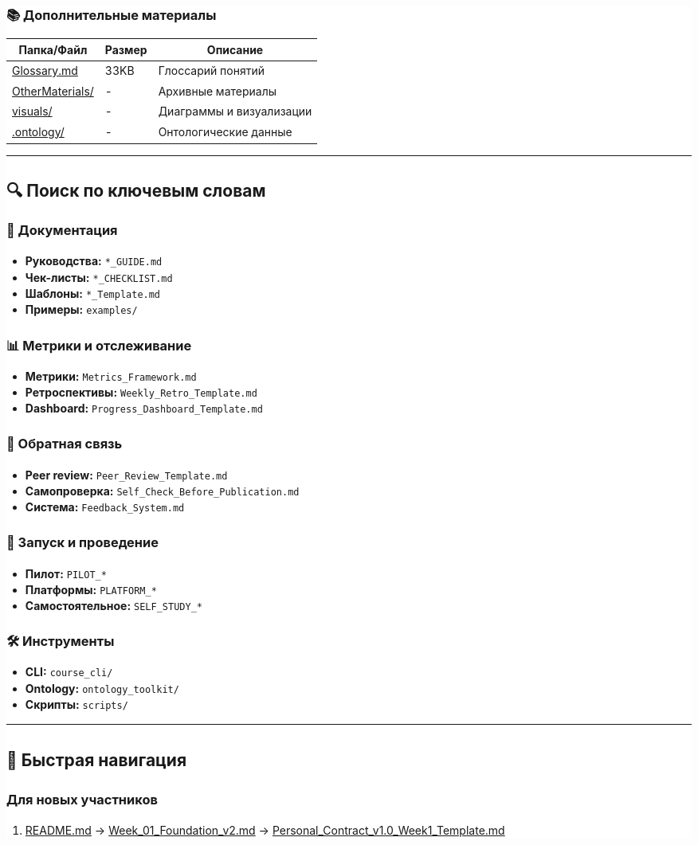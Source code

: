 ### 📚 Дополнительные материалы
| Папка/Файл | Размер | Описание |
|------------|--------|----------|
| [Glossary.md](Glossary.md) | 33KB | Глоссарий понятий |
| [OtherMaterials/](OtherMaterials/) | - | Архивные материалы |
| [visuals/](visuals/) | - | Диаграммы и визуализации |
| [.ontology/](.ontology/) | - | Онтологические данные |

---

## 🔍 Поиск по ключевым словам

### 📖 Документация
- **Руководства:** `*_GUIDE.md`
- **Чек-листы:** `*_CHECKLIST.md`
- **Шаблоны:** `*_Template.md`
- **Примеры:** `examples/`

### 📊 Метрики и отслеживание
- **Метрики:** `Metrics_Framework.md`
- **Ретроспективы:** `Weekly_Retro_Template.md`
- **Dashboard:** `Progress_Dashboard_Template.md`

### 💬 Обратная связь
- **Peer review:** `Peer_Review_Template.md`
- **Самопроверка:** `Self_Check_Before_Publication.md`
- **Система:** `Feedback_System.md`

### 🚀 Запуск и проведение
- **Пилот:** `PILOT_*`
- **Платформы:** `PLATFORM_*`
- **Самостоятельное:** `SELF_STUDY_*`

### 🛠️ Инструменты
- **CLI:** `course_cli/`
- **Ontology:** `ontology_toolkit/`
- **Скрипты:** `scripts/`

---

## 🎯 Быстрая навигация

### Для новых участников
1. [README.md](README.md) → [Week_01_Foundation_v2.md](weeks/Week_01_Foundation_v2.md) → [Personal_Contract_v1.0_Week1_Template.md](templates/Personal_Contract_v1.0_Week1_Template.md)
